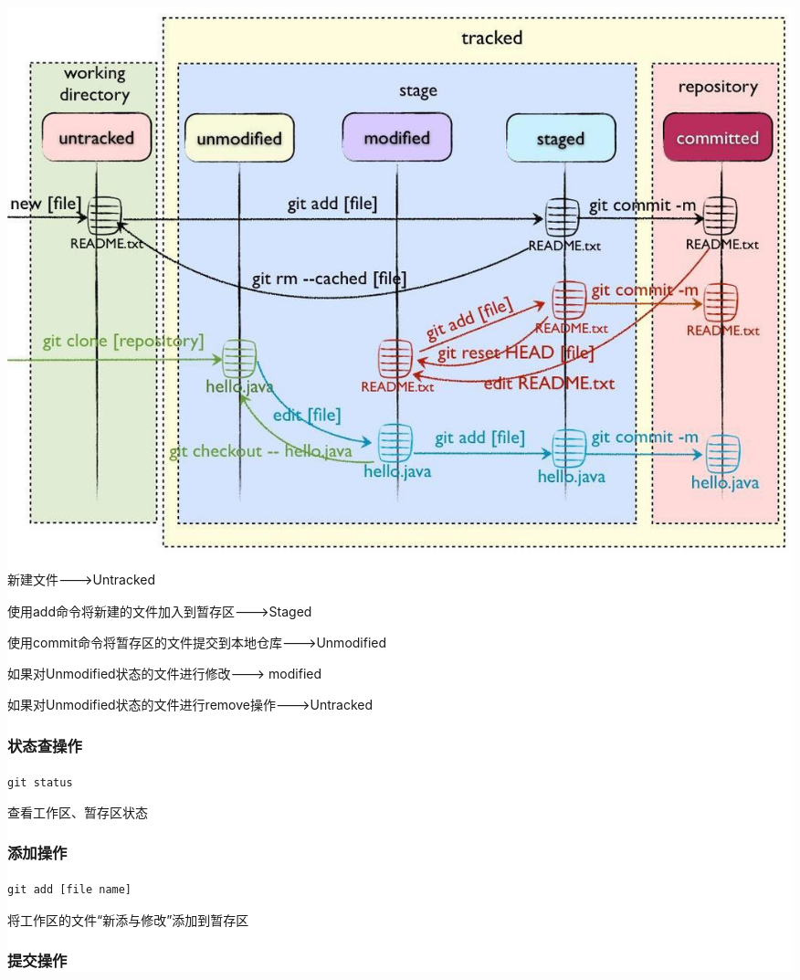 ![img](git%E7%AC%94%E8%AE%B0.assets/1090617-20181008212245877-52530897.png)

新建文件--->Untracked

使用add命令将新建的文件加入到暂存区--->Staged

使用commit命令将暂存区的文件提交到本地仓库--->Unmodified

如果对Unmodified状态的文件进行修改---> modified

如果对Unmodified状态的文件进行remove操作--->Untracked

### 状态查操作

`git status`

查看工作区、暂存区状态

### 添加操作

`git add [file name]`

将工作区的文件“新添与修改”添加到暂存区

### 提交操作
